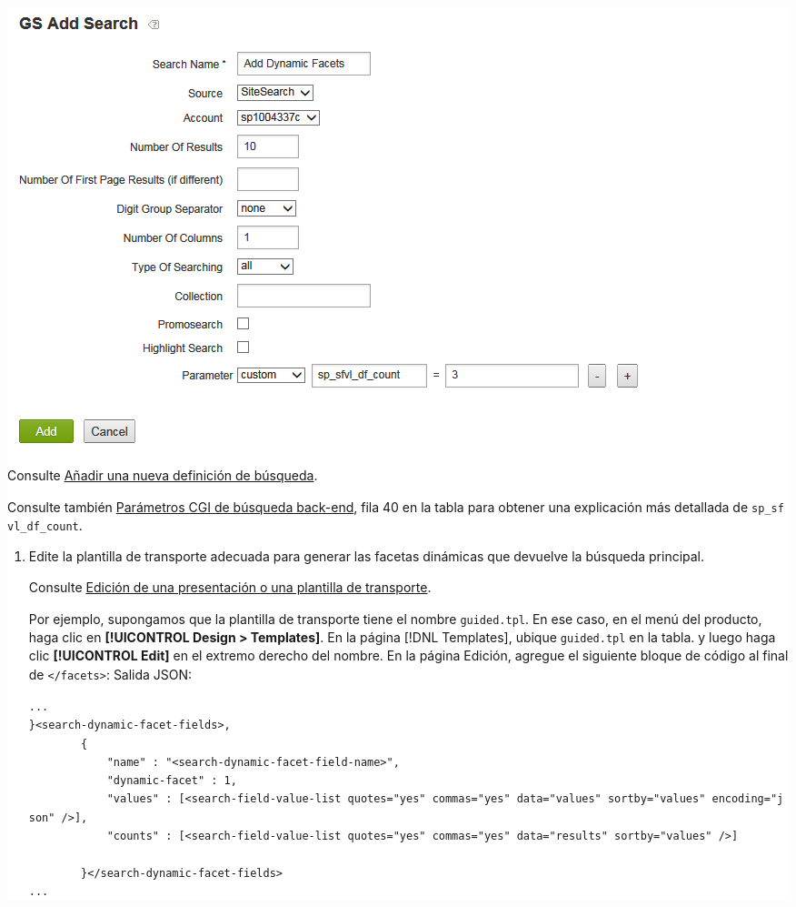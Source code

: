    ![](assets/gs_addsearch_dynamic_facets.png)

   Consulte [Añadir una nueva definición de búsqueda](../c-about-settings-menu/c-about-searching-menu.md#task_98D3A168AB5D4F30A1ADB6E0D48AB648).

   Consulte también [Parámetros CGI de búsqueda back-end](../c-appendices/c-cgiparameters.md#reference_582E85C3886740C98FE88CA9DF7918E8), fila 40 en la tabla para obtener una explicación más detallada de `sp_sfvl_df_count`.

1. Edite la plantilla de transporte adecuada para generar las facetas dinámicas que devuelve la búsqueda principal.

   Consulte [Edición de una presentación o una plantilla de transporte](../c-about-design-menu/c-about-templates.md#task_800E0E2265C34C028C92FEB5A1243EC3).

   Por ejemplo, supongamos que la plantilla de transporte tiene el nombre `guided.tpl`. En ese caso, en el menú del producto, haga clic en **[!UICONTROL Design > Templates]**. En la página [!DNL Templates], ubique `guided.tpl` en la tabla. y luego haga clic **[!UICONTROL Edit]** en el extremo derecho del nombre. En la página Edición, agregue el siguiente bloque de código al final de `</facets>`: Salida JSON:

   ```
   ... 
   }<search-dynamic-facet-fields>, 
           { 
               "name" : "<search-dynamic-facet-field-name>", 
               "dynamic-facet" : 1, 
               "values" : [<search-field-value-list quotes="yes" commas="yes" data="values" sortby="values" encoding="json" />], 
               "counts" : [<search-field-value-list quotes="yes" commas="yes" data="results" sortby="values" />] 
   
           }</search-dynamic-facet-fields> 
   ...
   ```
